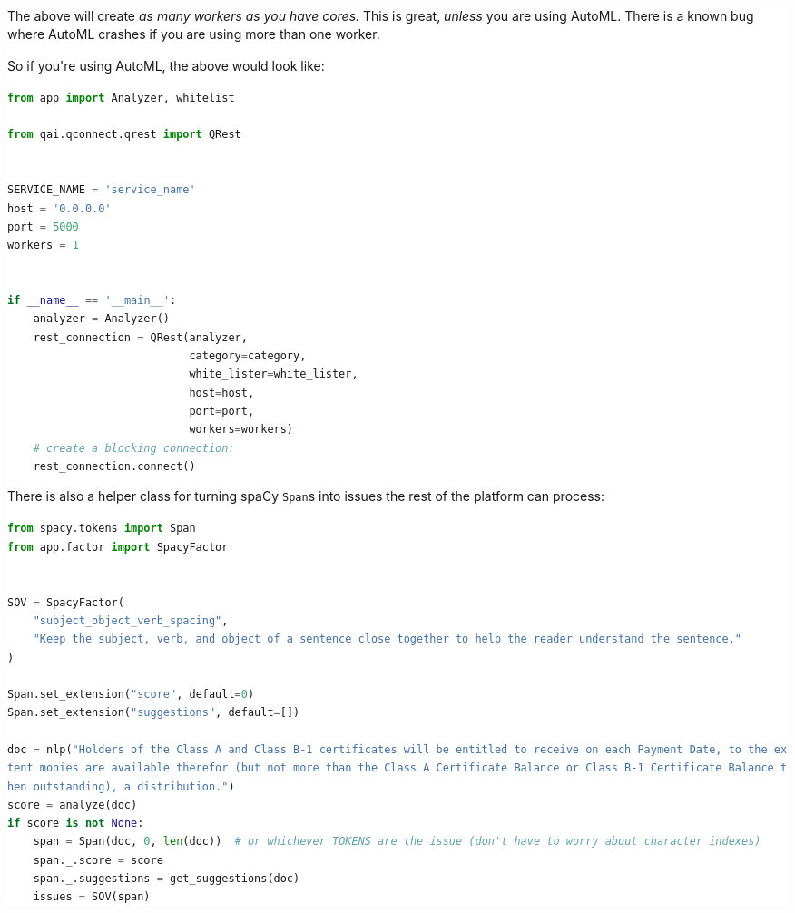 The above will create *as many workers as you have cores.* This is great, _unless_ you are using AutoML. There is a known bug where AutoML crashes if you are using more than one worker.

So if you're using AutoML, the above would look like:

```python
from app import Analyzer, whitelist

from qai.qconnect.qrest import QRest


SERVICE_NAME = 'service_name'
host = '0.0.0.0'
port = 5000
workers = 1


if __name__ == '__main__':
    analyzer = Analyzer()
    rest_connection = QRest(analyzer,
                            category=category,
                            white_lister=white_lister,
                            host=host,
                            port=port,
                            workers=workers)
    # create a blocking connection:
    rest_connection.connect()
```

There is also a helper class for turning spaCy `Span`s into issues the rest of the platform can process:

```python
from spacy.tokens import Span
from app.factor import SpacyFactor


SOV = SpacyFactor(
    "subject_object_verb_spacing",
    "Keep the subject, verb, and object of a sentence close together to help the reader understand the sentence."
)

Span.set_extension("score", default=0)
Span.set_extension("suggestions", default=[])

doc = nlp("Holders of the Class A and Class B-1 certificates will be entitled to receive on each Payment Date, to the extent monies are available therefor (but not more than the Class A Certificate Balance or Class B-1 Certificate Balance then outstanding), a distribution.")
score = analyze(doc)
if score is not None:
    span = Span(doc, 0, len(doc))  # or whichever TOKENS are the issue (don't have to worry about character indexes)
    span._.score = score
    span._.suggestions = get_suggestions(doc)
    issues = SOV(span)
```
